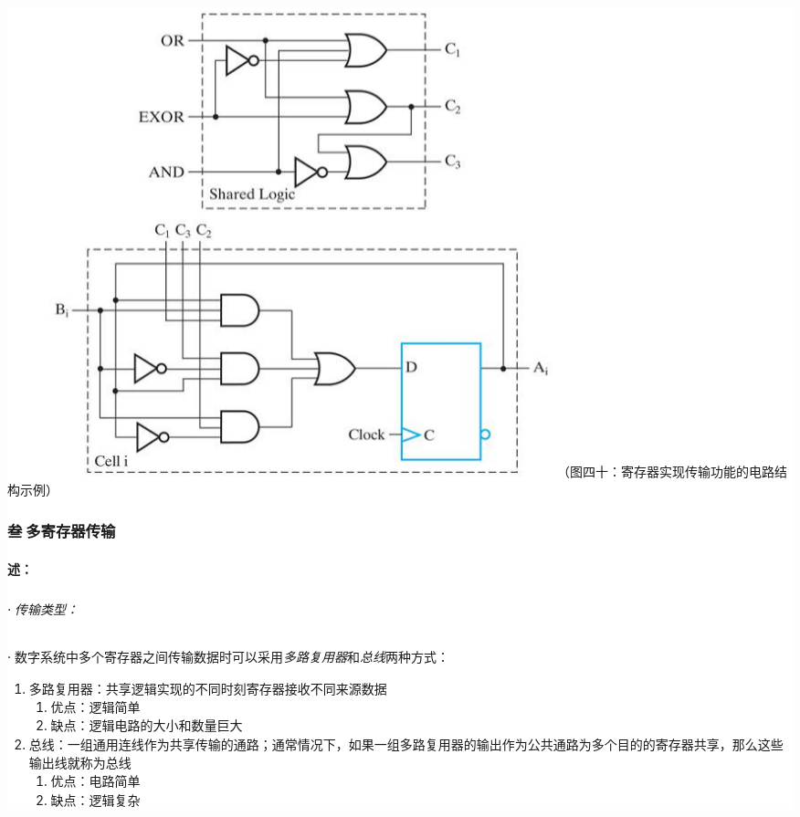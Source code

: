 ![|350](数字逻辑图/数字逻辑图5-40.png)
                        （图四十：寄存器实现传输功能的电路结构示例）


### 叁  多寄存器传输

#### 述：
#####
#####

###### · 传输类型：
· 数字系统中多个寄存器之间传输数据时可以采用*多路复用器*和*总线*两种方式：
1. 多路复用器：共享逻辑实现的不同时刻寄存器接收不同来源数据
	1. 优点：逻辑简单
	2. 缺点：逻辑电路的大小和数量巨大
2. 总线：一组通用连线作为共享传输的通路；通常情况下，如果一组多路复用器的输出作为公共通路为多个目的的寄存器共享，那么这些输出线就称为总线
	1. 优点：电路简单
	2. 缺点：逻辑复杂